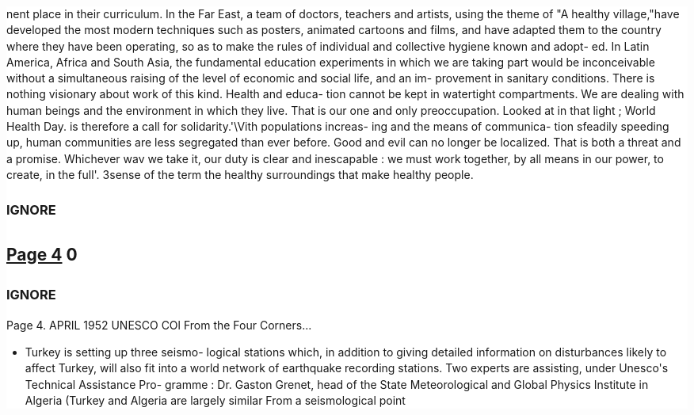 nent place in their curriculum. In the
Far East, a team of doctors, teachers
and artists, using the theme of
"A healthy village,"have developed
the most modern techniques such as
posters, animated cartoons and films,
and have adapted them to the country
where they have been operating, so as
to make the rules of individual and
collective hygiene known and adopt-
ed. In Latin America, Africa and South
Asia, the fundamental education
experiments in which we are taking
part would be inconceivable without
a simultaneous raising of the level of
economic and social life, and an im-
provement in sanitary conditions.
There is nothing visionary about
work of this kind. Health and educa-
tion cannot be kept in watertight
compartments. We are dealing with
human beings and the environment in
which they live. That is our one and
only preoccupation.
Looked at in that light ; World
Health Day. is therefore a call for
solidarity.'\Vith populations increas-
ing and the means of communica-
tion sfeadily speeding up, human
communities are less segregated than
ever before. Good and evil can no
longer be localized. That is both a
threat and a promise. Whichever
wav we take it, our duty is clear and
inescapable : we must work together,
by all means in our power, to create,
in the full'. 3sense of the term the
healthy surroundings that make
healthy people.

### IGNORE

## [Page 4](https://demo.humlab.umu.se/courier/070450engo.pdf#page=4) 0


### IGNORE

Page 4. APRIL 1952 UNESCO COl
From the Four Corners...
* Turkey is setting up three seismo-
logical stations which, in addition
to giving detailed information on
disturbances likely to affect Turkey,
will also fit into a world network
of earthquake recording stations.
Two experts are assisting, under
Unesco's Technical Assistance Pro-
gramme : Dr. Gaston Grenet, head
of the State Meteorological and
Global Physics Institute in Algeria
(Turkey and Algeria are largely
similar From a seismological point